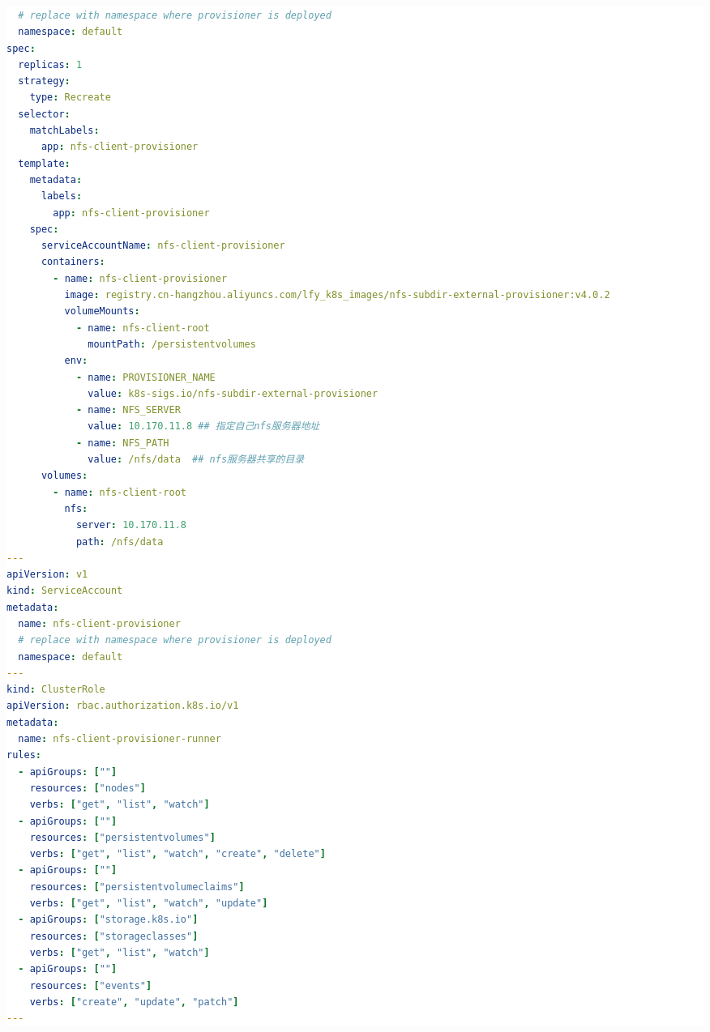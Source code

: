 ```yaml
  # replace with namespace where provisioner is deployed
  namespace: default
spec:
  replicas: 1
  strategy:
    type: Recreate
  selector:
    matchLabels:
      app: nfs-client-provisioner
  template:
    metadata:
      labels:
        app: nfs-client-provisioner
    spec:
      serviceAccountName: nfs-client-provisioner
      containers:
        - name: nfs-client-provisioner
          image: registry.cn-hangzhou.aliyuncs.com/lfy_k8s_images/nfs-subdir-external-provisioner:v4.0.2
          volumeMounts:
            - name: nfs-client-root
              mountPath: /persistentvolumes
          env:
            - name: PROVISIONER_NAME
              value: k8s-sigs.io/nfs-subdir-external-provisioner
            - name: NFS_SERVER
              value: 10.170.11.8 ## 指定自己nfs服务器地址
            - name: NFS_PATH  
              value: /nfs/data  ## nfs服务器共享的目录
      volumes:
        - name: nfs-client-root
          nfs:
            server: 10.170.11.8
            path: /nfs/data
---
apiVersion: v1
kind: ServiceAccount
metadata:
  name: nfs-client-provisioner
  # replace with namespace where provisioner is deployed
  namespace: default
---
kind: ClusterRole
apiVersion: rbac.authorization.k8s.io/v1
metadata:
  name: nfs-client-provisioner-runner
rules:
  - apiGroups: [""]
    resources: ["nodes"]
    verbs: ["get", "list", "watch"]
  - apiGroups: [""]
    resources: ["persistentvolumes"]
    verbs: ["get", "list", "watch", "create", "delete"]
  - apiGroups: [""]
    resources: ["persistentvolumeclaims"]
    verbs: ["get", "list", "watch", "update"]
  - apiGroups: ["storage.k8s.io"]
    resources: ["storageclasses"]
    verbs: ["get", "list", "watch"]
  - apiGroups: [""]
    resources: ["events"]
    verbs: ["create", "update", "patch"]
---
```